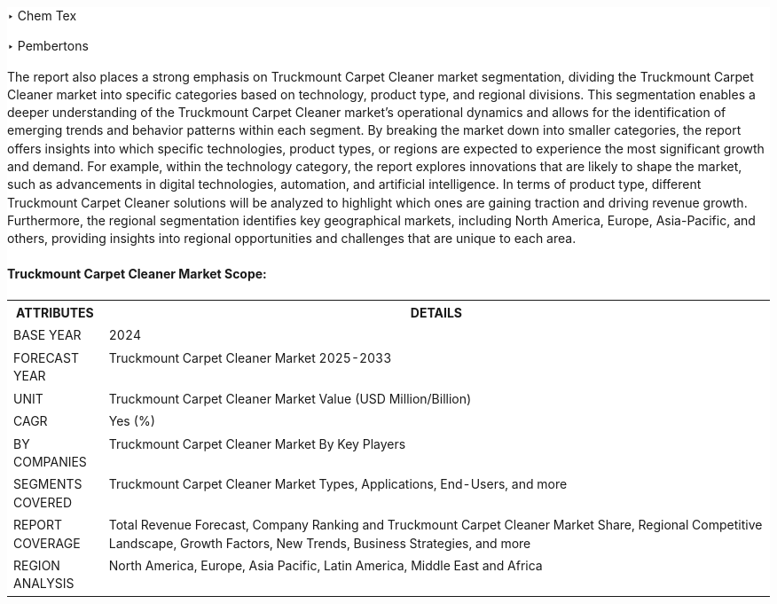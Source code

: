 ‣ Chem Tex

‣ Pembertons

The report also places a strong emphasis on Truckmount Carpet Cleaner market segmentation, dividing the Truckmount Carpet Cleaner market into specific categories based on technology, product type, and regional divisions. This segmentation enables a deeper understanding of the Truckmount Carpet Cleaner market’s operational dynamics and allows for the identification of emerging trends and behavior patterns within each segment. By breaking the market down into smaller categories, the report offers insights into which specific technologies, product types, or regions are expected to experience the most significant growth and demand. For example, within the technology category, the report explores innovations that are likely to shape the market, such as advancements in digital technologies, automation, and artificial intelligence. In terms of product type, different Truckmount Carpet Cleaner solutions will be analyzed to highlight which ones are gaining traction and driving revenue growth. Furthermore, the regional segmentation identifies key geographical markets, including North America, Europe, Asia-Pacific, and others, providing insights into regional opportunities and challenges that are unique to each area.

<h4>Truckmount Carpet Cleaner Market Scope:</h4>
<table>
<tr>
<th>ATTRIBUTES</th>
<th>DETAILS</th>
</tr>
<tr>
<td>BASE YEAR</td>
<td>2024</td>
</tr>
<tr>
<td>FORECAST YEAR</td>
<td>Truckmount Carpet Cleaner Market 2025-2033</td>
</tr>
<tr>
<td>UNIT</td>
<td>Truckmount Carpet Cleaner Market Value (USD Million/Billion)</td>
<tr>
<td>CAGR</td>
<td>Yes (%)</td>
</tr>
</tr>
<tr>
<td>BY COMPANIES</td>
<td>Truckmount Carpet Cleaner Market By Key Players</td>
</tr>
<tr>
<td>SEGMENTS COVERED</td>
<td>Truckmount Carpet Cleaner Market Types, Applications, End-Users, and more</td>
</tr>
<tr>
<td>REPORT COVERAGE</td>
<td>Total Revenue Forecast, Company Ranking and Truckmount Carpet Cleaner Market Share, Regional Competitive Landscape, Growth Factors, New Trends, Business Strategies, and more</td>
</tr>
<tr>
<td>REGION ANALYSIS</td>
<td>North America, Europe, Asia Pacific, Latin America, Middle East and Africa</td>
</tr>
</table>
